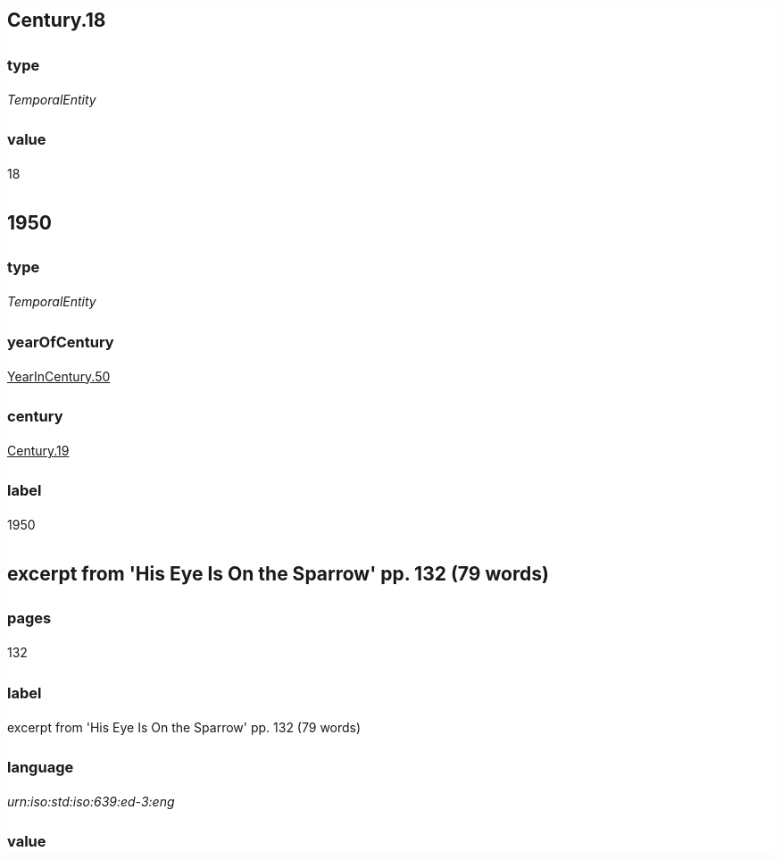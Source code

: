 ## Century.18

### type


*TemporalEntity*

### value


18

## 1950

### type


*TemporalEntity*

### yearOfCentury


[YearInCentury.50](#YearInCentury.50)

### century


[Century.19](#Century.19)

### label


1950

## excerpt from 'His Eye Is On the Sparrow' pp. 132 (79 words)

### pages


132

### label


excerpt from 'His Eye Is On the Sparrow' pp. 132 (79 words)

### language


*urn:iso:std:iso:639:ed-3:eng*

### value

